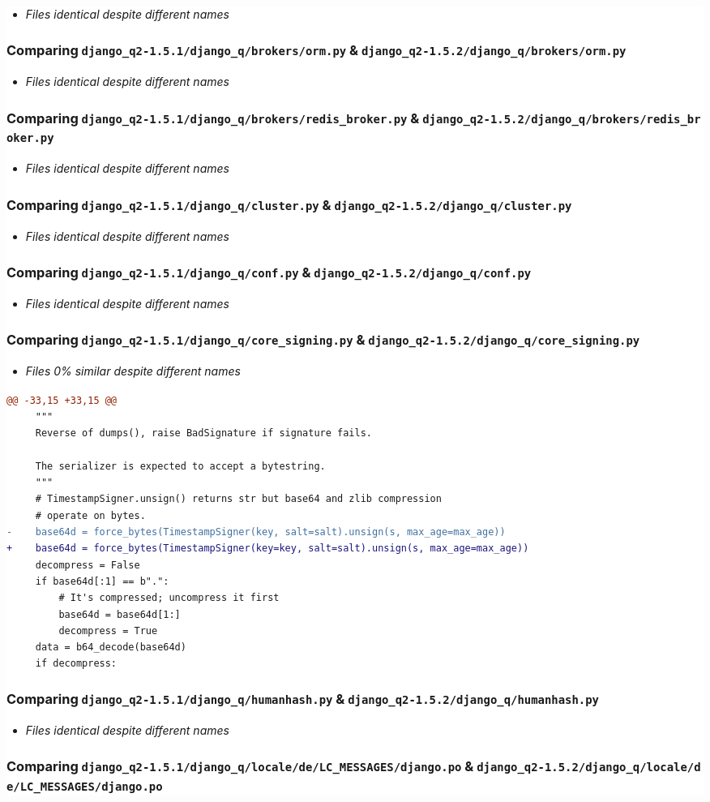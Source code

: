  * *Files identical despite different names*

### Comparing `django_q2-1.5.1/django_q/brokers/orm.py` & `django_q2-1.5.2/django_q/brokers/orm.py`

 * *Files identical despite different names*

### Comparing `django_q2-1.5.1/django_q/brokers/redis_broker.py` & `django_q2-1.5.2/django_q/brokers/redis_broker.py`

 * *Files identical despite different names*

### Comparing `django_q2-1.5.1/django_q/cluster.py` & `django_q2-1.5.2/django_q/cluster.py`

 * *Files identical despite different names*

### Comparing `django_q2-1.5.1/django_q/conf.py` & `django_q2-1.5.2/django_q/conf.py`

 * *Files identical despite different names*

### Comparing `django_q2-1.5.1/django_q/core_signing.py` & `django_q2-1.5.2/django_q/core_signing.py`

 * *Files 0% similar despite different names*

```diff
@@ -33,15 +33,15 @@
     """
     Reverse of dumps(), raise BadSignature if signature fails.
 
     The serializer is expected to accept a bytestring.
     """
     # TimestampSigner.unsign() returns str but base64 and zlib compression
     # operate on bytes.
-    base64d = force_bytes(TimestampSigner(key, salt=salt).unsign(s, max_age=max_age))
+    base64d = force_bytes(TimestampSigner(key=key, salt=salt).unsign(s, max_age=max_age))
     decompress = False
     if base64d[:1] == b".":
         # It's compressed; uncompress it first
         base64d = base64d[1:]
         decompress = True
     data = b64_decode(base64d)
     if decompress:
```

### Comparing `django_q2-1.5.1/django_q/humanhash.py` & `django_q2-1.5.2/django_q/humanhash.py`

 * *Files identical despite different names*

### Comparing `django_q2-1.5.1/django_q/locale/de/LC_MESSAGES/django.po` & `django_q2-1.5.2/django_q/locale/de/LC_MESSAGES/django.po`
